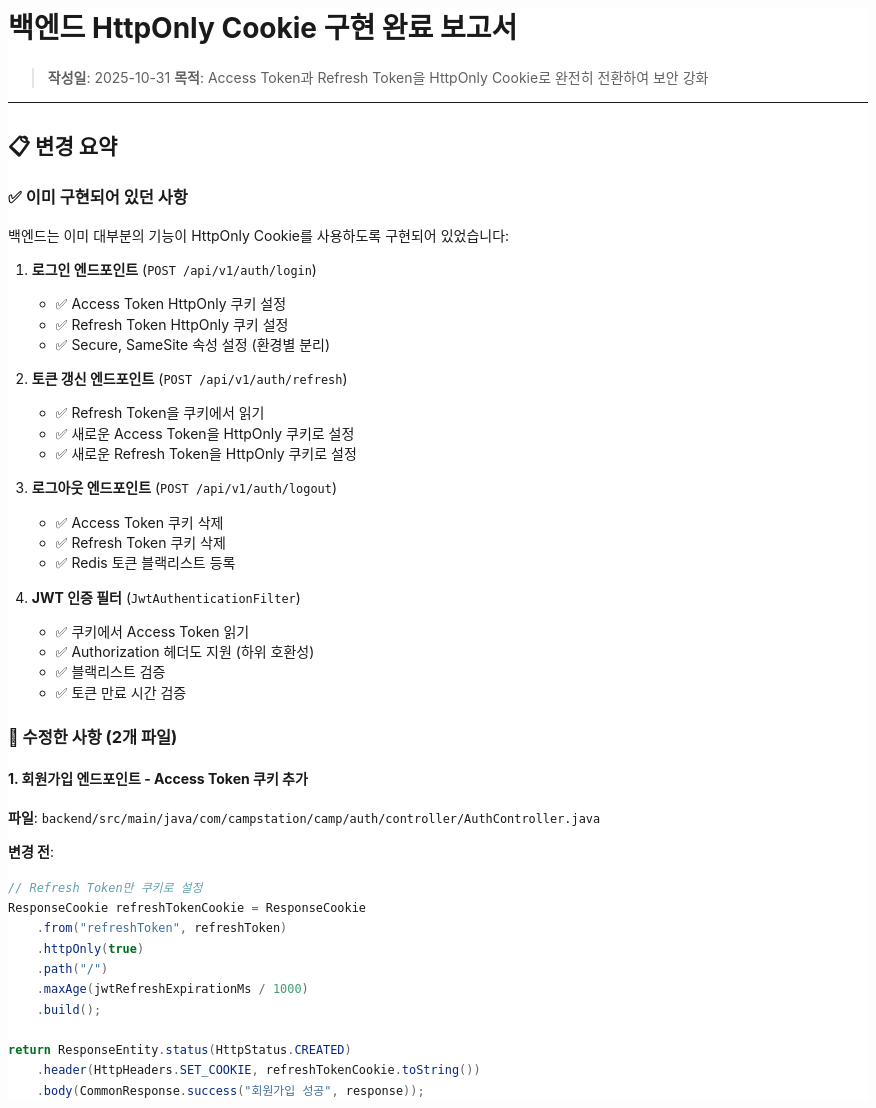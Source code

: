 # 백엔드 HttpOnly Cookie 구현 완료 보고서

> **작성일**: 2025-10-31
> **목적**: Access Token과 Refresh Token을 HttpOnly Cookie로 완전히 전환하여 보안 강화

---

## 📋 변경 요약

### ✅ 이미 구현되어 있던 사항

백엔드는 이미 대부분의 기능이 HttpOnly Cookie를 사용하도록 구현되어 있었습니다:

1. **로그인 엔드포인트** (`POST /api/v1/auth/login`)
   - ✅ Access Token HttpOnly 쿠키 설정
   - ✅ Refresh Token HttpOnly 쿠키 설정
   - ✅ Secure, SameSite 속성 설정 (환경별 분리)

2. **토큰 갱신 엔드포인트** (`POST /api/v1/auth/refresh`)
   - ✅ Refresh Token을 쿠키에서 읽기
   - ✅ 새로운 Access Token을 HttpOnly 쿠키로 설정
   - ✅ 새로운 Refresh Token을 HttpOnly 쿠키로 설정

3. **로그아웃 엔드포인트** (`POST /api/v1/auth/logout`)
   - ✅ Access Token 쿠키 삭제
   - ✅ Refresh Token 쿠키 삭제
   - ✅ Redis 토큰 블랙리스트 등록

4. **JWT 인증 필터** (`JwtAuthenticationFilter`)
   - ✅ 쿠키에서 Access Token 읽기
   - ✅ Authorization 헤더도 지원 (하위 호환성)
   - ✅ 블랙리스트 검증
   - ✅ 토큰 만료 시간 검증

### 🔧 수정한 사항 (2개 파일)

#### 1. **회원가입 엔드포인트** - Access Token 쿠키 추가

**파일**: `backend/src/main/java/com/campstation/camp/auth/controller/AuthController.java`

**변경 전**:
```java
// Refresh Token만 쿠키로 설정
ResponseCookie refreshTokenCookie = ResponseCookie
    .from("refreshToken", refreshToken)
    .httpOnly(true)
    .path("/")
    .maxAge(jwtRefreshExpirationMs / 1000)
    .build();

return ResponseEntity.status(HttpStatus.CREATED)
    .header(HttpHeaders.SET_COOKIE, refreshTokenCookie.toString())
    .body(CommonResponse.success("회원가입 성공", response));
```
